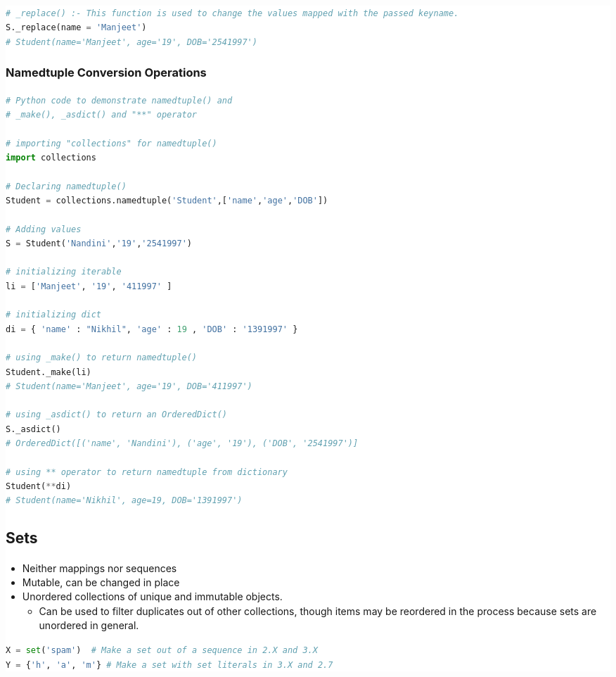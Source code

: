 ```py
# _replace() :- This function is used to change the values mapped with the passed keyname.
S._replace(name = 'Manjeet')
# Student(name='Manjeet', age='19', DOB='2541997')
```

### Namedtuple Conversion Operations

```py
# Python code to demonstrate namedtuple() and
# _make(), _asdict() and "**" operator

# importing "collections" for namedtuple()
import collections

# Declaring namedtuple()
Student = collections.namedtuple('Student',['name','age','DOB'])

# Adding values
S = Student('Nandini','19','2541997')

# initializing iterable
li = ['Manjeet', '19', '411997' ]

# initializing dict
di = { 'name' : "Nikhil", 'age' : 19 , 'DOB' : '1391997' }

# using _make() to return namedtuple()
Student._make(li)
# Student(name='Manjeet', age='19', DOB='411997')

# using _asdict() to return an OrderedDict()
S._asdict()
# OrderedDict([('name', 'Nandini'), ('age', '19'), ('DOB', '2541997')]

# using ** operator to return namedtuple from dictionary
Student(**di)
# Student(name='Nikhil', age=19, DOB='1391997')
```

## Sets

- Neither mappings nor sequences
- Mutable, can be changed in place
- Unordered collections of unique and immutable objects.
  - Can be used to filter duplicates out of other collections, though items may be reordered in the process because sets are unordered in general.

```py
X = set('spam')  # Make a set out of a sequence in 2.X and 3.X
Y = {'h', 'a', 'm'} # Make a set with set literals in 3.X and 2.7
```
